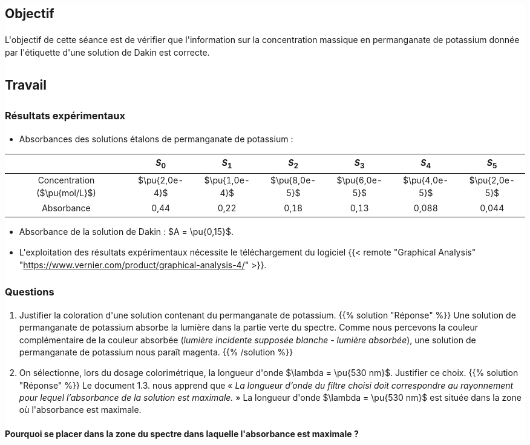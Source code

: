 ## Objectif

L'objectif de cette séance est de vérifier que l'information sur la concentration massique en permanganate de potassium donnée par l'étiquette d'une solution de Dakin est correcte.

## Travail

### Résultats expérimentaux

- Absorbances des solutions étalons de permanganate de potassium : 

|  | $S_0$ | $S_1$ | $S_2$ | $S_3$ | $S_4$ | $S_5$ |
|:-:|:-:|:-:|:-:|:-:|:-:|:-:|
| Concentration ($\pu{mol/L}$) | $\pu{2,0e-4}$ | $\pu{1,0e-4}$ | $\pu{8,0e-5}$ | $\pu{6,0e-5}$ | $\pu{4,0e-5}$ |  $\pu{2,0e-5}$|
| Absorbance | 0,44 | 0,22 | 0,18 | 0,13 | 0,088 | 0,044 |

- Absorbance de la solution de Dakin : $A = \pu{0,15}$.

- L'exploitation des résultats expérimentaux nécessite le téléchargement du logiciel {{< remote "Graphical Analysis" "https://www.vernier.com/product/graphical-analysis-4/" >}}.

### Questions

1. Justifier la coloration d'une solution contenant du permanganate de potassium.
{{% solution "Réponse" %}}
Une solution de permanganate de potassium absorbe la lumière dans la partie verte du spectre. Comme nous percevons la couleur complémentaire de la couleur absorbée (*lumière incidente supposée blanche - lumière absorbée*), une solution de permanganate de potassium nous paraît magenta. 
{{% /solution %}}

2. On sélectionne, lors du dosage colorimétrique, la longueur d'onde $\lambda = \pu{530 nm}$. Justifier ce choix.
{{% solution "Réponse" %}}
Le document 1.3. nous apprend que «&nbsp;*La longueur d’onde du filtre choisi doit correspondre au rayonnement pour lequel l’absorbance de la solution est maximale.*&nbsp;» La longueur d'onde $\lambda = \pu{530 nm}$ est située dans la zone où l'absorbance est maximale.

#### Pourquoi se placer dans la zone du spectre dans laquelle l'absorbance est maximale&nbsp;?